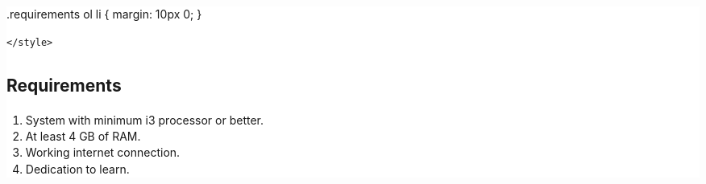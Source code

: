 .requirements ol li {
    margin: 10px 0;
}

    </style>
</head>
<body>
    <div class="requirements">
        <h2>Requirements</h2>
        <ol>
            <li>System with minimum i3 processor or better.</li>
            <li>At least 4 GB of RAM.</li>
            <li>Working internet connection.</li>
            <li>Dedication to learn.</li>
        </ol>
    </div>
</body>
</html>

